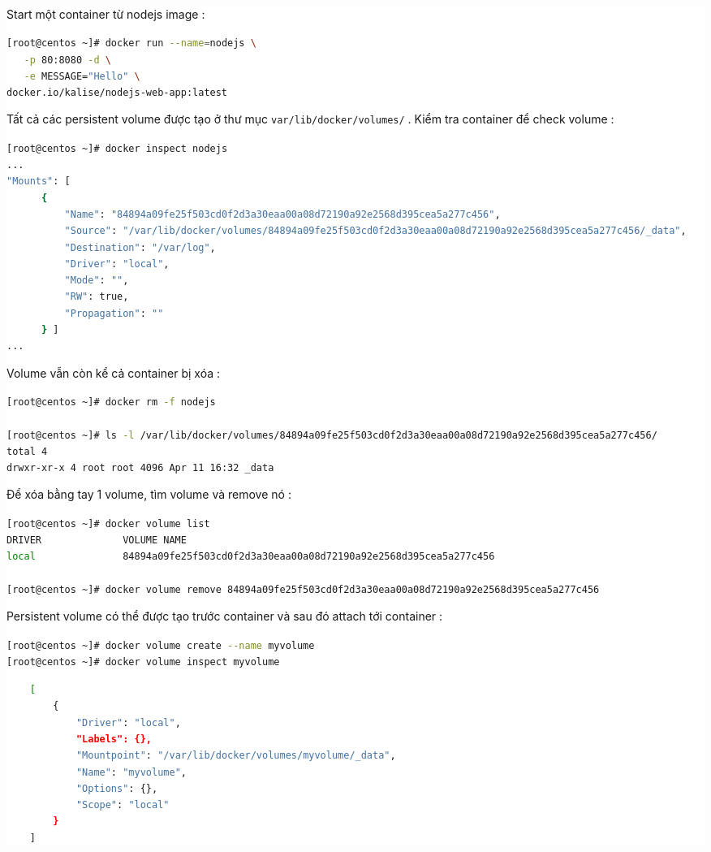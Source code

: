 Start một container từ nodejs image : 
```sh
[root@centos ~]# docker run --name=nodejs \
   -p 80:8080 -d \
   -e MESSAGE="Hello" \
docker.io/kalise/nodejs-web-app:latest
```

Tất cả các persistent volume được tạo ở thư mục  `var/lib/docker/volumes/` . Kiểm tra container để check volume :

```sh
[root@centos ~]# docker inspect nodejs
...
"Mounts": [
      {
          "Name": "84894a09fe25f503cd0f2d3a30eaa00a08d72190a92e2568d395cea5a277c456",
          "Source": "/var/lib/docker/volumes/84894a09fe25f503cd0f2d3a30eaa00a08d72190a92e2568d395cea5a277c456/_data",
          "Destination": "/var/log",
          "Driver": "local",
          "Mode": "",
          "RW": true,
          "Propagation": ""
      } ]
...
```

Volume vẫn còn kể cả container bị xóa :
```sh
[root@centos ~]# docker rm -f nodejs

[root@centos ~]# ls -l /var/lib/docker/volumes/84894a09fe25f503cd0f2d3a30eaa00a08d72190a92e2568d395cea5a277c456/
total 4
drwxr-xr-x 4 root root 4096 Apr 11 16:32 _data
```

Để xóa bằng tay 1 volume, tìm volume và remove nó :
```sh
[root@centos ~]# docker volume list
DRIVER              VOLUME NAME
local               84894a09fe25f503cd0f2d3a30eaa00a08d72190a92e2568d395cea5a277c456
    
[root@centos ~]# docker volume remove 84894a09fe25f503cd0f2d3a30eaa00a08d72190a92e2568d395cea5a277c456
```

Persistent volume có thể được tạo trước container và sau đó attach tới container :
```sh
[root@centos ~]# docker volume create --name myvolume
[root@centos ~]# docker volume inspect myvolume
```

```sh
    [
        {
            "Driver": "local",
            "Labels": {},
            "Mountpoint": "/var/lib/docker/volumes/myvolume/_data",
            "Name": "myvolume",
            "Options": {},
            "Scope": "local"
        }
    ]
```

